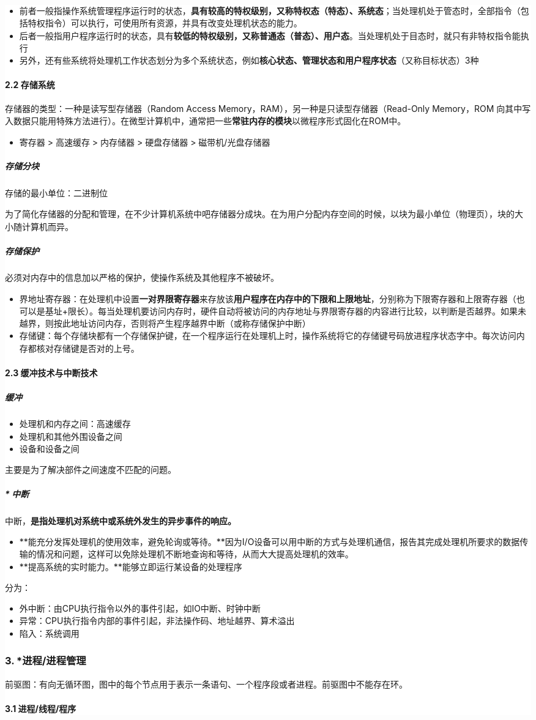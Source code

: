 + 前者一般指操作系统管理程序运行时的状态，**具有较高的特权级别，又称特权态（特态）、系统态**；当处理机处于管态时，全部指令（包括特权指令）可以执行，可使用所有资源，并具有改变处理机状态的能力。
+ 后者一般指用户程序运行时的状态，具有**较低的特权级别，又称普通态（普态）、用户态**。当处理机处于目态时，就只有非特权指令能执行
+ 另外，还有些系统将处理机工作状态划分为多个系统状态，例如**核心状态、管理状态和用户程序状态**（又称目标状态）3种



#### 2.2 存储系统

存储器的类型：一种是读写型存储器（Random Access Memory，RAM），另一种是只读型存储器（Read-Only Memory，ROM 向其中写入数据只能用特殊方法进行）。在微型计算机中，通常把一些**常驻内存的模块**以微程序形式固化在ROM中。

+ 寄存器 > 高速缓存 > 内存储器 > 硬盘存储器 > 磁带机/光盘存储器

##### 存储分块

存储的最小单位：二进制位

为了简化存储器的分配和管理，在不少计算机系统中吧存储器分成块。在为用户分配内存空间的时候，以块为最小单位（物理页），块的大小随计算机而异。

##### 存储保护

必须对内存中的信息加以严格的保护，使操作系统及其他程序不被破坏。

+ 界地址寄存器：在处理机中设置**一对界限寄存器**来存放该**用户程序在内存中的下限和上限地址**，分别称为下限寄存器和上限寄存器（也可以是基址+限长）。每当处理机要访问内存时，硬件自动将被访问的内存地址与界限寄存器的内容进行比较，以判断是否越界。如果未越界，则按此地址访问内存，否则将产生程序越界中断（或称存储保护中断）
+ 存储键：每个存储块都有一个存储保护键，在一个程序运行在处理机上时，操作系统将它的存储键号码放进程序状态字中。每次访问内存都核对存储键是否对的上号。



#### 2.3 缓冲技术与中断技术

##### 缓冲

+ 处理机和内存之间：高速缓存
+ 处理机和其他外围设备之间
+ 设备和设备之间

主要是为了解决部件之间速度不匹配的问题。

##### * 中断

中断，**是指处理机对系统中或系统外发生的异步事件的响应。**

+ **能充分发挥处理机的使用效率，避免轮询或等待。**因为I/O设备可以用中断的方式与处理机通信，报告其完成处理机所要求的数据传输的情况和问题，这样可以免除处理机不断地查询和等待，从而大大提高处理机的效率。
+ **提高系统的实时能力。**能够立即运行某设备的处理程序

分为：

+ 外中断：由CPU执行指令以外的事件引起，如IO中断、时钟中断
+ 异常：CPU执行指令内部的事件引起，非法操作码、地址越界、算术溢出
+ 陷入：系统调用



### 3. *进程/进程管理

前驱图：有向无循环图，图中的每个节点用于表示一条语句、一个程序段或者进程。前驱图中不能存在环。

#### 3.1 进程/线程/程序
